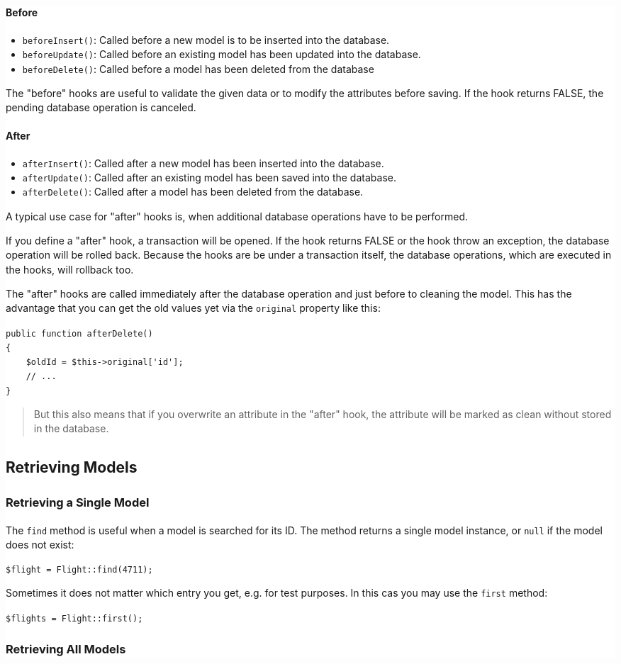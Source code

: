 #### Before

- `beforeInsert()`: Called before a new model is to be inserted into the database.
- `beforeUpdate()`: Called before an existing model has been updated into the database.
- `beforeDelete()`: Called before a model has been deleted from the database

The "before" hooks are useful to validate the given data or to modify the attributes before saving. 
If the hook returns FALSE, the pending database operation is canceled.   

#### After

- `afterInsert()`:  Called after a new model has been inserted into the database.
- `afterUpdate()`:  Called after an existing model has been saved into the database.
- `afterDelete()`:  Called after a model has been deleted from the database.

A typical use case for "after" hooks is, when additional database operations have to be performed.

If you define a "after" hook, a transaction will be opened. If the hook returns FALSE or the hook throw an exception,
the database operation will be rolled back. Because the hooks are be under a transaction itself, the database operations, 
which are executed in the hooks, will rollback too.

The "after" hooks are called immediately after the database operation and just before to cleaning the model.
This has the advantage that you can get the old values yet via the `original` property like this:

    public function afterDelete() 
    {
        $oldId = $this->original['id'];
        // ...
    }

> <i class="fa fa-exclamation-circle fa-2x" aria-hidden="true"></i>
> But this also means that if you overwrite an attribute in the "after" hook, the attribute will be marked as clean 
> without stored in the database.

<a name="retrieving"></a>
## Retrieving Models

<a name="retrieving-single-model"></a>
### Retrieving a Single Model

The `find` method is useful when a model is searched for its ID. The method returns a single model instance, or `null` 
if the model does not exist:

    $flight = Flight::find(4711);

Sometimes it does not matter which entry you get, e.g. for test purposes. In this cas you may use the `first` method:

    $flights = Flight::first();

<a name="retrieving-all-models"></a>
### Retrieving All Models
